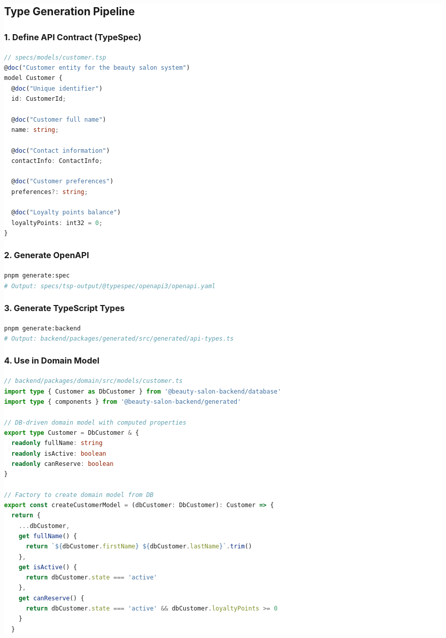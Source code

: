 ## Type Generation Pipeline

### 1. Define API Contract (TypeSpec)
```typescript
// specs/models/customer.tsp
@doc("Customer entity for the beauty salon system")
model Customer {
  @doc("Unique identifier")
  id: CustomerId;

  @doc("Customer full name")
  name: string;

  @doc("Contact information")
  contactInfo: ContactInfo;

  @doc("Customer preferences")
  preferences?: string;

  @doc("Loyalty points balance")
  loyaltyPoints: int32 = 0;
}
```

### 2. Generate OpenAPI
```bash
pnpm generate:spec
# Output: specs/tsp-output/@typespec/openapi3/openapi.yaml
```

### 3. Generate TypeScript Types
```bash
pnpm generate:backend
# Output: backend/packages/generated/src/generated/api-types.ts
```

### 4. Use in Domain Model
```typescript
// backend/packages/domain/src/models/customer.ts
import type { Customer as DbCustomer } from '@beauty-salon-backend/database'
import type { components } from '@beauty-salon-backend/generated'

// DB-driven domain model with computed properties
export type Customer = DbCustomer & {
  readonly fullName: string
  readonly isActive: boolean
  readonly canReserve: boolean
}

// Factory to create domain model from DB
export const createCustomerModel = (dbCustomer: DbCustomer): Customer => {
  return {
    ...dbCustomer,
    get fullName() {
      return `${dbCustomer.firstName} ${dbCustomer.lastName}`.trim()
    },
    get isActive() {
      return dbCustomer.state === 'active'
    },
    get canReserve() {
      return dbCustomer.state === 'active' && dbCustomer.loyaltyPoints >= 0
    }
  }
```